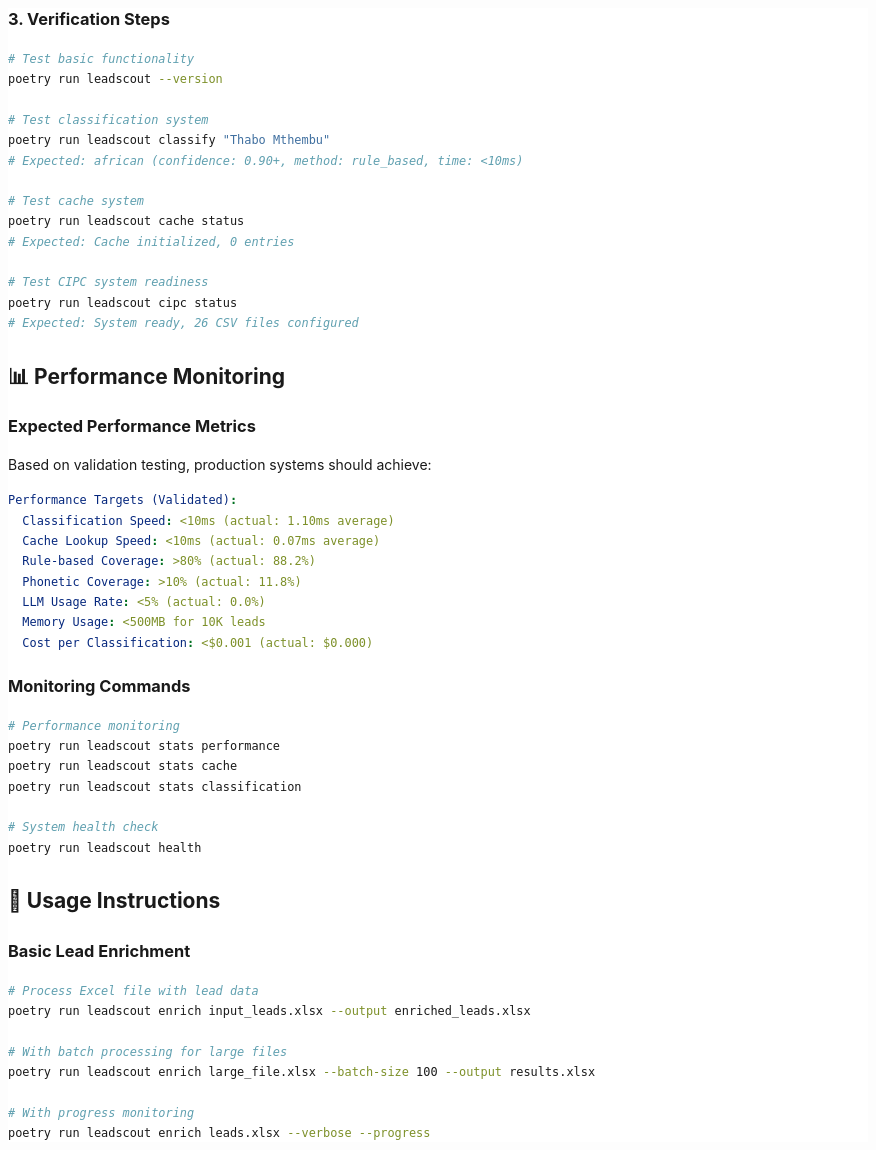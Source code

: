 ### **3. Verification Steps**
```bash
# Test basic functionality
poetry run leadscout --version

# Test classification system
poetry run leadscout classify "Thabo Mthembu"
# Expected: african (confidence: 0.90+, method: rule_based, time: <10ms)

# Test cache system
poetry run leadscout cache status
# Expected: Cache initialized, 0 entries

# Test CIPC system readiness
poetry run leadscout cipc status
# Expected: System ready, 26 CSV files configured
```

## 📊 Performance Monitoring

### **Expected Performance Metrics**
Based on validation testing, production systems should achieve:

```yaml
Performance Targets (Validated):
  Classification Speed: <10ms (actual: 1.10ms average)
  Cache Lookup Speed: <10ms (actual: 0.07ms average)
  Rule-based Coverage: >80% (actual: 88.2%)
  Phonetic Coverage: >10% (actual: 11.8%)
  LLM Usage Rate: <5% (actual: 0.0%)
  Memory Usage: <500MB for 10K leads
  Cost per Classification: <$0.001 (actual: $0.000)
```

### **Monitoring Commands**
```bash
# Performance monitoring
poetry run leadscout stats performance
poetry run leadscout stats cache
poetry run leadscout stats classification

# System health check
poetry run leadscout health
```

## 📝 Usage Instructions

### **Basic Lead Enrichment**
```bash
# Process Excel file with lead data
poetry run leadscout enrich input_leads.xlsx --output enriched_leads.xlsx

# With batch processing for large files
poetry run leadscout enrich large_file.xlsx --batch-size 100 --output results.xlsx

# With progress monitoring
poetry run leadscout enrich leads.xlsx --verbose --progress
```
